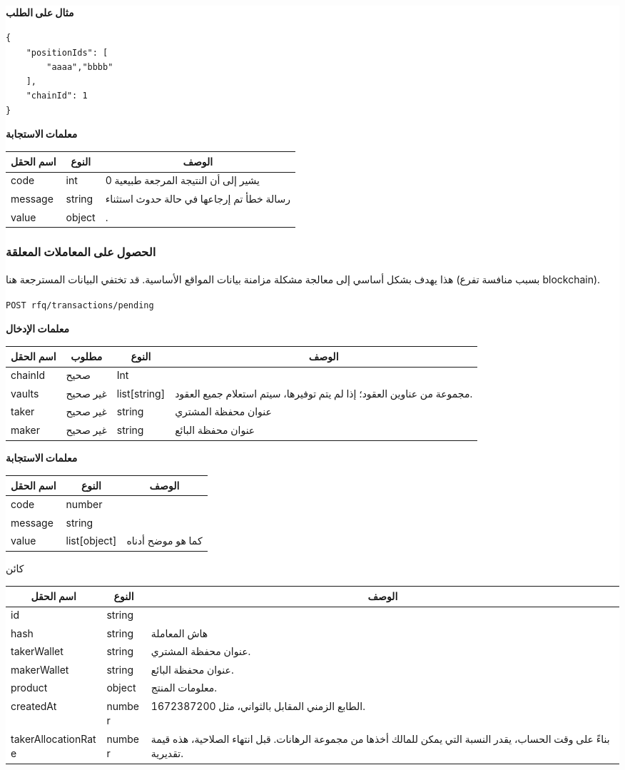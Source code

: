 **مثال على الطلب**

```
{
    "positionIds": [
        "aaaa","bbbb"
    ],
    "chainId": 1
}
```

**معلمات الاستجابة**

| **اسم الحقل** | **النوع**     | **الوصف**                                |
| -------------- | ------------ | ---------------------------------------------- |
| code           | int          | 0 يشير إلى أن النتيجة المرجعة طبيعية   |
| message        | string       | رسالة خطأ تم إرجاعها في حالة حدوث استثناء |
| value          | object       | .                               |


### الحصول على المعاملات المعلقة

هذا يهدف بشكل أساسي إلى معالجة مشكلة مزامنة بيانات المواقع الأساسية. قد تختفي البيانات المسترجعة هنا (بسبب منافسة تفرع blockchain).

```
POST rfq/transactions/pending
```

**معلمات الإدخال**

| **اسم الحقل** | **مطلوب** | **النوع** | **الوصف** |
| --- | --- | --- | --- |
| chainId | صحيح | Int |  |
| vaults | غير صحيح | list[string] | مجموعة من عناوين العقود؛ إذا لم يتم توفيرها، سيتم استعلام جميع العقود. |
| taker | غير صحيح | string | عنوان محفظة المشتري |
| maker | غير صحيح | string | عنوان محفظة البائع |

**معلمات الاستجابة**

| **اسم الحقل** | **النوع**     | **الوصف**                                |
| -------------- | ------------ | ---------------------------------------------- |
| code | number |  |
| message | string |  |
| value | list[object] | كما هو موضح أدناه |

كائن

| **اسم الحقل** | **النوع**     | **الوصف**                                |
| -------------- | ------------ | ---------------------------------------------- |
| id | string |  |
| hash | string | هاش المعاملة |
| takerWallet | string | عنوان محفظة المشتري. |
| makerWallet | string | عنوان محفظة البائع. |
| product | object | معلومات المنتج. |
| createdAt | number | الطابع الزمني المقابل بالثواني، مثل 1672387200. |
| takerAllocationRate | number | بناءً على وقت الحساب، يقدر النسبة التي يمكن للمالك أخذها من مجموعة الرهانات. قبل انتهاء الصلاحية، هذه قيمة تقديرية. |